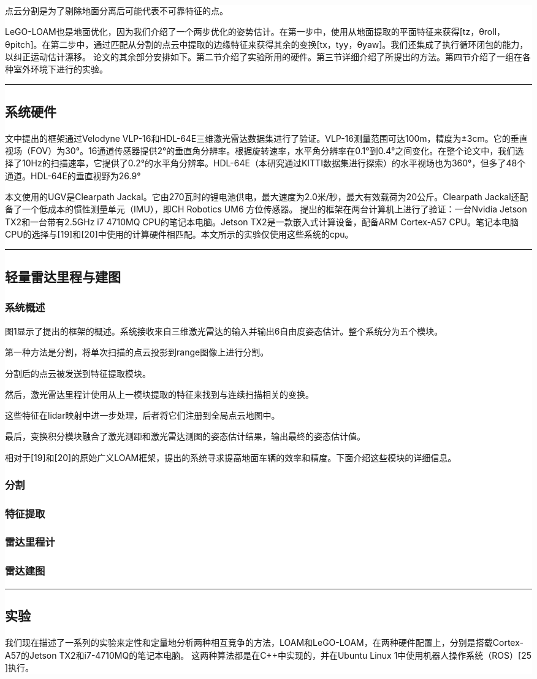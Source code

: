 点云分割是为了剔除地面分离后可能代表不可靠特征的点。

LeGO-LOAM也是地面优化，因为我们介绍了一个两步优化的姿势估计。在第一步中，使用从地面提取的平面特征来获得[tz，θroll，θpitch]。在第二步中，通过匹配从分割的点云中提取的边缘特征来获得其余的变换[tx，tyy，θyaw]。我们还集成了执行循环闭包的能力，以纠正运动估计漂移。
论文的其余部分安排如下。第二节介绍了实验所用的硬件。第三节详细介绍了所提出的方法。第四节介绍了一组在各种室外环境下进行的实验。

---

## 系统硬件

文中提出的框架通过Velodyne VLP-16和HDL-64E三维激光雷达数据集进行了验证。VLP-16测量范围可达100m，精度为±3cm。它的垂直视场（FOV）为30°。16通道传感器提供2°的垂直角分辨率。根据旋转速率，水平角分辨率在0.1°到0.4°之间变化。在整个论文中，我们选择了10Hz的扫描速率，它提供了0.2°的水平角分辨率。HDL-64E（本研究通过KITTI数据集进行探索）的水平视场也为360°，但多了48个通道。HDL-64E的垂直视野为26.9°

本文使用的UGV是Clearpath Jackal。它由270瓦时的锂电池供电，最大速度为2.0米/秒，最大有效载荷为20公斤。Clearpath Jackal还配备了一个低成本的惯性测量单元（IMU），即CH Robotics UM6 方位传感器。
提出的框架在两台计算机上进行了验证：一台Nvidia Jetson TX2和一台带有2.5GHz i7 4710MQ CPU的笔记本电脑。Jetson TX2是一款嵌入式计算设备，配备ARM Cortex-A57 CPU。笔记本电脑CPU的选择与[19]和[20]中使用的计算硬件相匹配。本文所示的实验仅使用这些系统的cpu。

---

## 轻量雷达里程与建图

### 系统概述

图1显示了提出的框架的概述。系统接收来自三维激光雷达的输入并输出6自由度姿态估计。整个系统分为五个模块。

第一种方法是分割，将单次扫描的点云投影到range图像上进行分割。

分割后的点云被发送到特征提取模块。

然后，激光雷达里程计使用从上一模块提取的特征来找到与连续扫描相关的变换。

这些特征在lidar映射中进一步处理，后者将它们注册到全局点云地图中。

最后，变换积分模块融合了激光测距和激光雷达测图的姿态估计结果，输出最终的姿态估计值。

相对于[19]和[20]的原始广义LOAM框架，提出的系统寻求提高地面车辆的效率和精度。下面介绍这些模块的详细信息。

### 分割

### 特征提取

### 雷达里程计

### 雷达建图

---

## 实验

我们现在描述了一系列的实验来定性和定量地分析两种相互竞争的方法，LOAM和LeGO-LOAM，在两种硬件配置上，分别是搭载Cortex-A57的Jetson TX2和i7-4710MQ的笔记本电脑。
这两种算法都是在C++中实现的，并在Ubuntu Linux 1中使用机器人操作系统（ROS）[25 ]执行。
